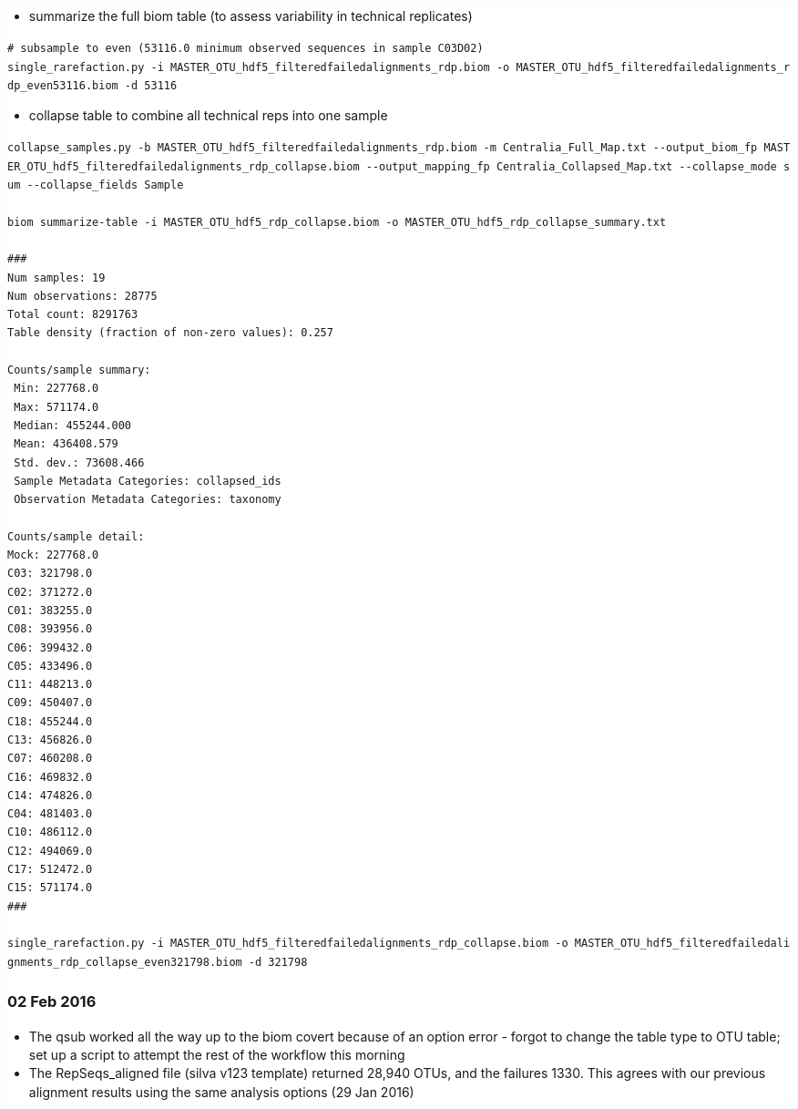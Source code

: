 * summarize the full biom table (to assess variability in technical replicates)

```
# subsample to even (53116.0 minimum observed sequences in sample C03D02)
single_rarefaction.py -i MASTER_OTU_hdf5_filteredfailedalignments_rdp.biom -o MASTER_OTU_hdf5_filteredfailedalignments_rdp_even53116.biom -d 53116
```

* collapse table to combine all technical reps into one sample

```
collapse_samples.py -b MASTER_OTU_hdf5_filteredfailedalignments_rdp.biom -m Centralia_Full_Map.txt --output_biom_fp MASTER_OTU_hdf5_filteredfailedalignments_rdp_collapse.biom --output_mapping_fp Centralia_Collapsed_Map.txt --collapse_mode sum --collapse_fields Sample

biom summarize-table -i MASTER_OTU_hdf5_rdp_collapse.biom -o MASTER_OTU_hdf5_rdp_collapse_summary.txt

###
Num samples: 19
Num observations: 28775
Total count: 8291763
Table density (fraction of non-zero values): 0.257

Counts/sample summary:
 Min: 227768.0
 Max: 571174.0
 Median: 455244.000
 Mean: 436408.579
 Std. dev.: 73608.466
 Sample Metadata Categories: collapsed_ids
 Observation Metadata Categories: taxonomy

Counts/sample detail:
Mock: 227768.0
C03: 321798.0
C02: 371272.0
C01: 383255.0
C08: 393956.0
C06: 399432.0
C05: 433496.0
C11: 448213.0
C09: 450407.0
C18: 455244.0
C13: 456826.0
C07: 460208.0
C16: 469832.0
C14: 474826.0
C04: 481403.0
C10: 486112.0
C12: 494069.0
C17: 512472.0
C15: 571174.0
###

single_rarefaction.py -i MASTER_OTU_hdf5_filteredfailedalignments_rdp_collapse.biom -o MASTER_OTU_hdf5_filteredfailedalignments_rdp_collapse_even321798.biom -d 321798
```
### 02 Feb 2016
* The qsub worked all the way up to the biom covert because of an option error - forgot to change the table type to OTU table; set up a script to attempt the rest of the workflow this morning
* The RepSeqs_aligned file (silva v123 template) returned 28,940 OTUs, and the failures 1330.  This agrees with our previous alignment results using the same analysis options (29 Jan 2016)